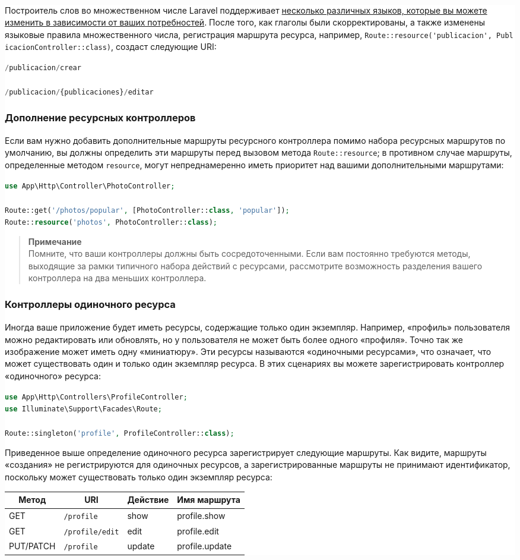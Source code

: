 Построитель слов во множественном числе Laravel поддерживает [несколько различных языков, которые вы можете изменить в зависимости от ваших потребностей](localization.md#pluralization-language). После того, как глаголы были скорректированы, а также изменены языковые правила множественного числа, регистрация маршрута ресурса, например, `Route::resource('publicacion', PublicacionController::class)`, создаст следующие URI:

```php
/publicacion/crear

/publicacion/{publicaciones}/editar
```

<a name="restful-supplementing-resource-controllers"></a>
### Дополнение ресурсных контроллеров

Если вам нужно добавить дополнительные маршруты ресурсного контроллера помимо набора ресурсных маршрутов по умолчанию, вы должны определить эти маршруты перед вызовом метода `Route::resource`; в противном случае маршруты, определенные методом `resource`, могут непреднамеренно иметь приоритет над вашими дополнительными маршрутами:

```php
use App\Http\Controller\PhotoController;

Route::get('/photos/popular', [PhotoController::class, 'popular']);
Route::resource('photos', PhotoController::class);
```

> **Примечание**\
> Помните, что ваши контроллеры должны быть сосредоточенными. Если вам постоянно требуются методы, выходящие за рамки типичного набора действий с ресурсами, рассмотрите возможность разделения вашего контроллера на два меньших контроллера.

<a name="singleton-resource-controllers"></a>
### Контроллеры одиночного ресурса

Иногда ваше приложение будет иметь ресурсы, содержащие только один экземпляр. Например, «профиль» пользователя можно редактировать или обновлять, но у пользователя не может быть более одного «профиля». Точно так же изображение может иметь одну «миниатюру». Эти ресурсы называются «одиночными ресурсами», что означает, что может существовать один и только один экземпляр ресурса. В этих сценариях вы можете зарегистрировать контроллер «одиночного» ресурса:

```php
use App\Http\Controllers\ProfileController;
use Illuminate\Support\Facades\Route;

Route::singleton('profile', ProfileController::class);
```

Приведенное выше определение одиночного ресурса зарегистрирует следующие маршруты. Как видите, маршруты «создания» не регистрируются для одиночных ресурсов, а зарегистрированные маршруты не принимают идентификатор, поскольку может существовать только один экземпляр ресурса:

| Метод     | URI                               | Действие | Имя маршрута    |
|-----------|-----------------------------------|----------|-----------------|
| GET       | `/profile`                        | show     | profile.show    |
| GET       | `/profile/edit`                   | edit     | profile.edit    |
| PUT/PATCH | `/profile`                        | update   | profile.update  |
